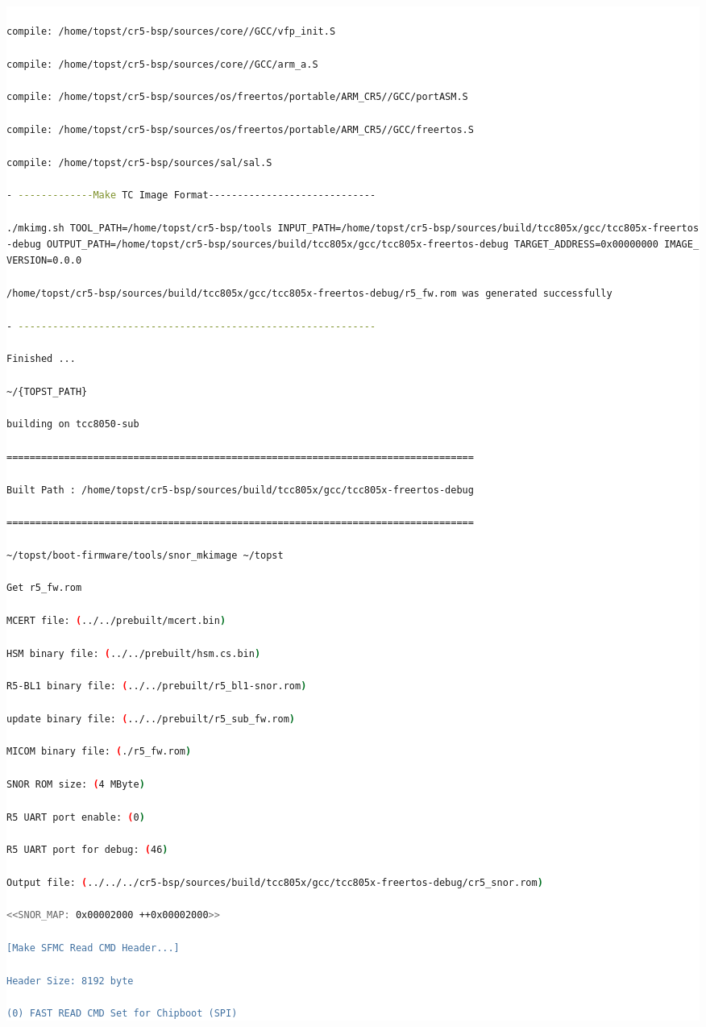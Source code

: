 ```bash

compile: /home/topst/cr5-bsp/sources/core//GCC/vfp_init.S

compile: /home/topst/cr5-bsp/sources/core//GCC/arm_a.S

compile: /home/topst/cr5-bsp/sources/os/freertos/portable/ARM_CR5//GCC/portASM.S

compile: /home/topst/cr5-bsp/sources/os/freertos/portable/ARM_CR5//GCC/freertos.S

compile: /home/topst/cr5-bsp/sources/sal/sal.S

- -------------Make TC Image Format-----------------------------

./mkimg.sh TOOL_PATH=/home/topst/cr5-bsp/tools INPUT_PATH=/home/topst/cr5-bsp/sources/build/tcc805x/gcc/tcc805x-freertos-debug OUTPUT_PATH=/home/topst/cr5-bsp/sources/build/tcc805x/gcc/tcc805x-freertos-debug TARGET_ADDRESS=0x00000000 IMAGE_VERSION=0.0.0

/home/topst/cr5-bsp/sources/build/tcc805x/gcc/tcc805x-freertos-debug/r5_fw.rom was generated successfully

- --------------------------------------------------------------

Finished ...

~/{TOPST_PATH}

building on tcc8050-sub

=================================================================================

Built Path : /home/topst/cr5-bsp/sources/build/tcc805x/gcc/tcc805x-freertos-debug

=================================================================================

~/topst/boot-firmware/tools/snor_mkimage ~/topst

Get r5_fw.rom

MCERT file: (../../prebuilt/mcert.bin)

HSM binary file: (../../prebuilt/hsm.cs.bin)

R5-BL1 binary file: (../../prebuilt/r5_bl1-snor.rom)

update binary file: (../../prebuilt/r5_sub_fw.rom)

MICOM binary file: (./r5_fw.rom)

SNOR ROM size: (4 MByte)

R5 UART port enable: (0)

R5 UART port for debug: (46)

Output file: (../../../cr5-bsp/sources/build/tcc805x/gcc/tcc805x-freertos-debug/cr5_snor.rom)

<<SNOR_MAP: 0x00002000 ++0x00002000>>

[Make SFMC Read CMD Header...]

Header Size: 8192 byte

(0) FAST READ CMD Set for Chipboot (SPI)
```